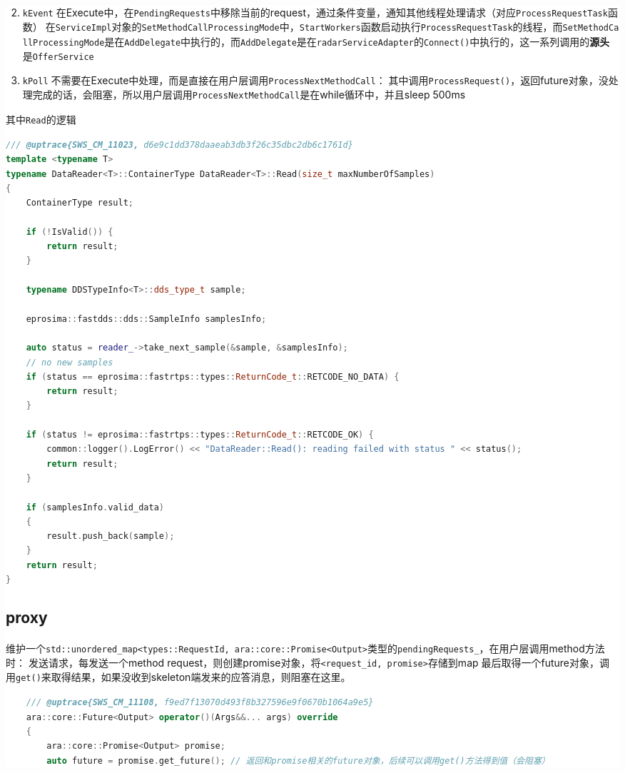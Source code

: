 2. `kEvent`
    在Execute中，在`PendingRequests`中移除当前的request，通过条件变量，通知其他线程处理请求（对应`ProcessRequestTask`函数）
    在`ServiceImpl`对象的`SetMethodCallProcessingMode`中，`StartWorkers`函数启动执行`ProcessRequestTask`的线程，而`SetMethodCallProcessingMode`是在`AddDelegate`中执行的，而`AddDelegate`是在`radarServiceAdapter`的`Connect()`中执行的，这一系列调用的**源头**是`OfferService`

3. `kPoll`
    不需要在Execute中处理，而是直接在用户层调用`ProcessNextMethodCall`：
    其中调用`ProcessRequest()`，返回future对象，没处理完成的话，会阻塞，所以用户层调用`ProcessNextMethodCall`是在while循环中，并且sleep 500ms


其中`Read`的逻辑
```cpp
/// @uptrace{SWS_CM_11023, d6e9c1dd378daaeab3db3f26c35dbc2db6c1761d}
template <typename T>
typename DataReader<T>::ContainerType DataReader<T>::Read(size_t maxNumberOfSamples)
{
    ContainerType result;

    if (!IsValid()) {
        return result;
    }

    typename DDSTypeInfo<T>::dds_type_t sample;

    eprosima::fastdds::dds::SampleInfo samplesInfo;

    auto status = reader_->take_next_sample(&sample, &samplesInfo);
    // no new samples
    if (status == eprosima::fastrtps::types::ReturnCode_t::RETCODE_NO_DATA) {
        return result;
    }

    if (status != eprosima::fastrtps::types::ReturnCode_t::RETCODE_OK) {
        common::logger().LogError() << "DataReader::Read(): reading failed with status " << status();
        return result;
    }

    if (samplesInfo.valid_data)
    {
        result.push_back(sample);
    }
    return result;
}
```









## proxy
维护一个`std::unordered_map<types::RequestId, ara::core::Promise<Output>`类型的`pendingRequests_`，在用户层调用method方法时：
发送请求，每发送一个method request，则创建promise对象，将`<request_id, promise>`存储到map
最后取得一个future对象，调用`get()`来取得结果，如果没收到skeleton端发来的应答消息，则阻塞在这里。
```cpp
    /// @uptrace{SWS_CM_11108, f9ed7f13070d493f8b327596e9f0670b1064a9e5}
    ara::core::Future<Output> operator()(Args&&... args) override
    {
        ara::core::Promise<Output> promise;
        auto future = promise.get_future(); // 返回和promise相关的future对象，后续可以调用get()方法得到值（会阻塞）

```